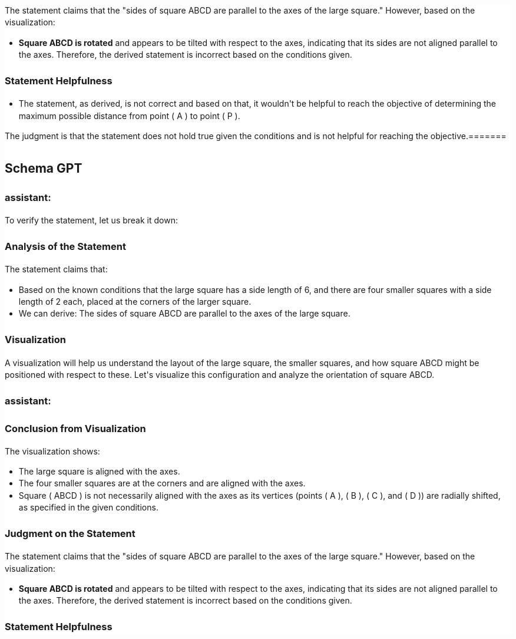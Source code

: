 The statement claims that the "sides of square ABCD are parallel to the axes of the large square." However, based on the visualization:

- **Square ABCD is rotated** and appears to be tilted with respect to the axes, indicating that its sides are not aligned parallel to the axes. Therefore, the derived statement is incorrect based on the conditions given.

### Statement Helpfulness

- The statement, as derived, is not correct and based on that, it wouldn't be helpful to reach the objective of determining the maximum possible distance from point \( A \) to point \( P \).

The judgment is that the statement does not hold true given the conditions and is not helpful for reaching the objective.=======
## Schema GPT
### assistant: 
To verify the statement, let us break it down:

### Analysis of the Statement

The statement claims that:
- Based on the known conditions that the large square has a side length of 6, and there are four smaller squares with a side length of 2 each, placed at the corners of the larger square.
- We can derive: The sides of square ABCD are parallel to the axes of the large square.

### Visualization

A visualization will help us understand the layout of the large square, the smaller squares, and how square ABCD might be positioned with respect to these. Let's visualize this configuration and analyze the orientation of square ABCD.
### assistant: 
### Conclusion from Visualization

The visualization shows:

- The large square is aligned with the axes.
- The four smaller squares are at the corners and are aligned with the axes.
- Square \( ABCD \) is not necessarily aligned with the axes as its vertices (points \( A \), \( B \), \( C \), and \( D \)) are radially shifted, as specified in the given conditions.

### Judgment on the Statement

The statement claims that the "sides of square ABCD are parallel to the axes of the large square." However, based on the visualization:

- **Square ABCD is rotated** and appears to be tilted with respect to the axes, indicating that its sides are not aligned parallel to the axes. Therefore, the derived statement is incorrect based on the conditions given.

### Statement Helpfulness
